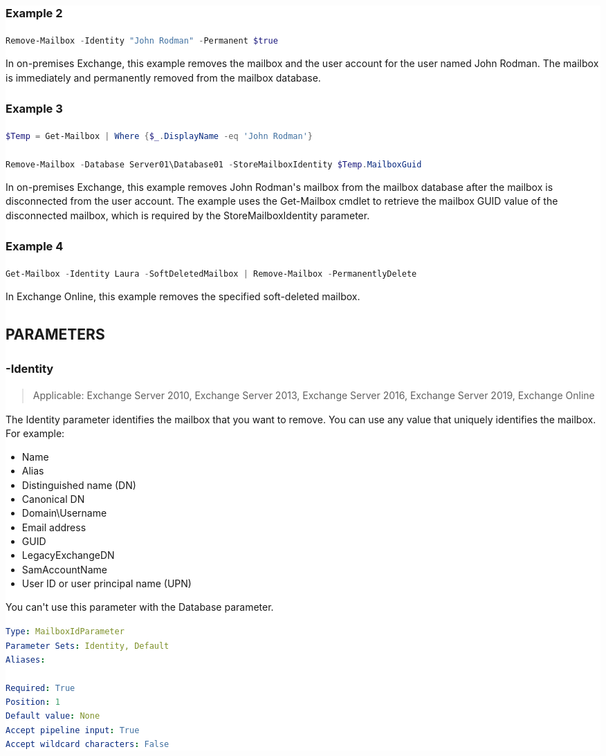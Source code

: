 ### Example 2
```powershell
Remove-Mailbox -Identity "John Rodman" -Permanent $true
```

In on-premises Exchange, this example removes the mailbox and the user account for the user named John Rodman. The mailbox is immediately and permanently removed from the mailbox database.

### Example 3
```powershell
$Temp = Get-Mailbox | Where {$_.DisplayName -eq 'John Rodman'}

Remove-Mailbox -Database Server01\Database01 -StoreMailboxIdentity $Temp.MailboxGuid
```

In on-premises Exchange, this example removes John Rodman's mailbox from the mailbox database after the mailbox is disconnected from the user account. The example uses the Get-Mailbox cmdlet to retrieve the mailbox GUID value of the disconnected mailbox, which is required by the StoreMailboxIdentity parameter.

### Example 4
```powershell
Get-Mailbox -Identity Laura -SoftDeletedMailbox | Remove-Mailbox -PermanentlyDelete
```

In Exchange Online, this example removes the specified soft-deleted mailbox.

## PARAMETERS

### -Identity

> Applicable: Exchange Server 2010, Exchange Server 2013, Exchange Server 2016, Exchange Server 2019, Exchange Online

The Identity parameter identifies the mailbox that you want to remove. You can use any value that uniquely identifies the mailbox. For example:

- Name
- Alias
- Distinguished name (DN)
- Canonical DN
- Domain\\Username
- Email address
- GUID
- LegacyExchangeDN
- SamAccountName
- User ID or user principal name (UPN)

You can't use this parameter with the Database parameter.

```yaml
Type: MailboxIdParameter
Parameter Sets: Identity, Default
Aliases:

Required: True
Position: 1
Default value: None
Accept pipeline input: True
Accept wildcard characters: False
```
